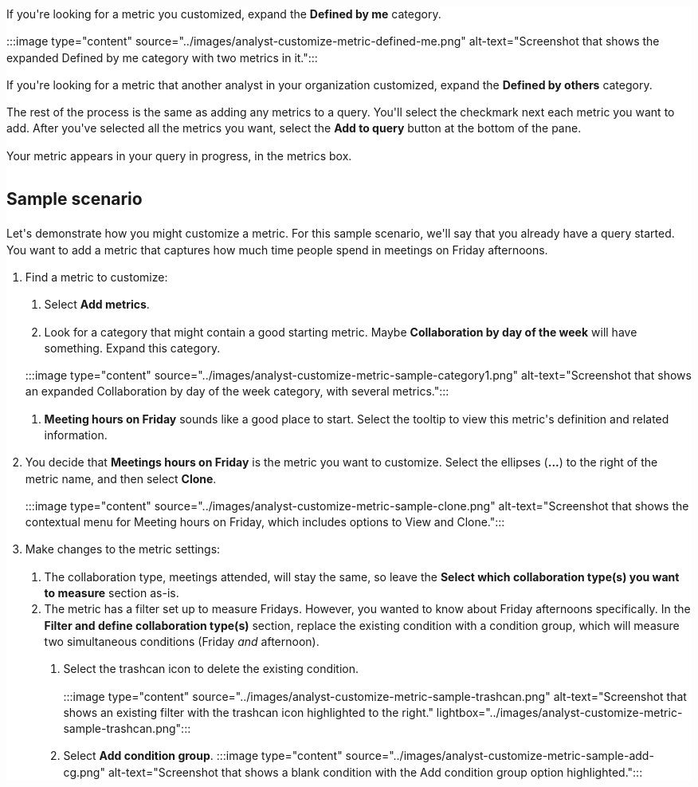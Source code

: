 If you're looking for a metric you customized, expand the **Defined by me** category.

:::image type="content" source="../images/analyst-customize-metric-defined-me.png" alt-text="Screenshot that shows the expanded Defined by me category with two metrics in it.":::

If you're looking for a metric that another analyst in your organization customized, expand the **Defined by others** category.

The rest of the process is the same as adding any metrics to a query. You'll select the checkmark next each metric you want to add. After you've selected all the metrics you want, select the **Add to query** button at the bottom of the pane.

Your metric appears in your query in progress, in the metrics box.

## Sample scenario

Let's demonstrate how you might customize a metric. For this sample scenario, we'll say that you already have a query started. You want to add a metric that captures how much time people spend in meetings on Friday afternoons.

1. Find a metric to customize:
    1. Select **Add metrics**.
    
    1. Look for a category that might contain a good starting metric. Maybe **Collaboration by day of the week** will have something. Expand this category.
    
    :::image type="content" source="../images/analyst-customize-metric-sample-category1.png" alt-text="Screenshot that shows an expanded Collaboration by day of the week category, with several metrics.":::

    1. **Meeting hours on Friday** sounds like a good place to start. Select the tooltip to view this metric's definition and related information.

1. You decide that **Meetings hours on Friday** is the metric you want to customize. Select the ellipses (**...**) to the right of the metric name, and then select **Clone**.

    :::image type="content" source="../images/analyst-customize-metric-sample-clone.png" alt-text="Screenshot that shows the contextual menu for Meeting hours on Friday, which includes options to View and Clone.":::

1. Make changes to the metric settings:
    1. The collaboration type, meetings attended, will stay the same, so leave the **Select which collaboration type(s) you want to measure** section as-is.
    1. The metric has a filter set up to measure Fridays. However, you wanted to know about Friday afternoons specifically. In the **Filter and define collaboration type(s)** section, replace the existing condition with a condition group, which will measure two simultaneous conditions (Friday *and* afternoon).
        1. Select the trashcan icon to delete the existing condition.
        
            :::image type="content" source="../images/analyst-customize-metric-sample-trashcan.png" alt-text="Screenshot that shows an existing filter with the trashcan icon highlighted to the right." lightbox="../images/analyst-customize-metric-sample-trashcan.png":::

        1. Select **Add condition group**.
            :::image type="content" source="../images/analyst-customize-metric-sample-add-cg.png" alt-text="Screenshot that shows a blank condition with the Add condition group option highlighted.":::

